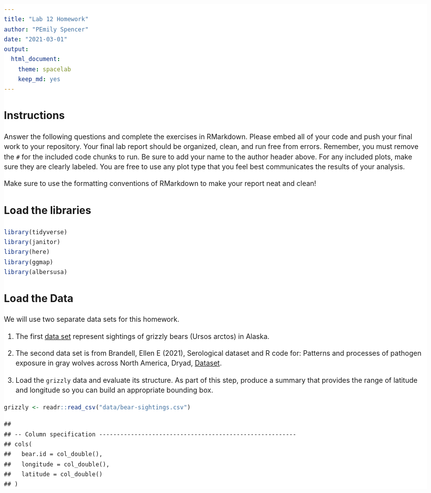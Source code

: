 ```yaml
---
title: "Lab 12 Homework"
author: "PEmily Spencer"
date: "2021-03-01"
output:
  html_document: 
    theme: spacelab
    keep_md: yes
---
```




## Instructions
Answer the following questions and complete the exercises in RMarkdown. Please embed all of your code and push your final work to your repository. Your final lab report should be organized, clean, and run free from errors. Remember, you must remove the `#` for the included code chunks to run. Be sure to add your name to the author header above. For any included plots, make sure they are clearly labeled. You are free to use any plot type that you feel best communicates the results of your analysis.  

Make sure to use the formatting conventions of RMarkdown to make your report neat and clean!  

## Load the libraries

```r
library(tidyverse)
library(janitor)
library(here)
library(ggmap)
library(albersusa)
```

## Load the Data
We will use two separate data sets for this homework.  

1. The first [data set](https://rcweb.dartmouth.edu/~f002d69/workshops/index_rspatial.html) represent sightings of grizzly bears (Ursos arctos) in Alaska.  
2. The second data set is from Brandell, Ellen E (2021), Serological dataset and R code for: Patterns and processes of pathogen exposure in gray wolves across North America, Dryad, [Dataset](https://doi.org/10.5061/dryad.5hqbzkh51).  

1. Load the `grizzly` data and evaluate its structure. As part of this step, produce a summary that provides the range of latitude and longitude so you can build an appropriate bounding box.

```r
grizzly <- readr::read_csv("data/bear-sightings.csv")
```

```
## 
## -- Column specification --------------------------------------------------------
## cols(
##   bear.id = col_double(),
##   longitude = col_double(),
##   latitude = col_double()
## )
```

